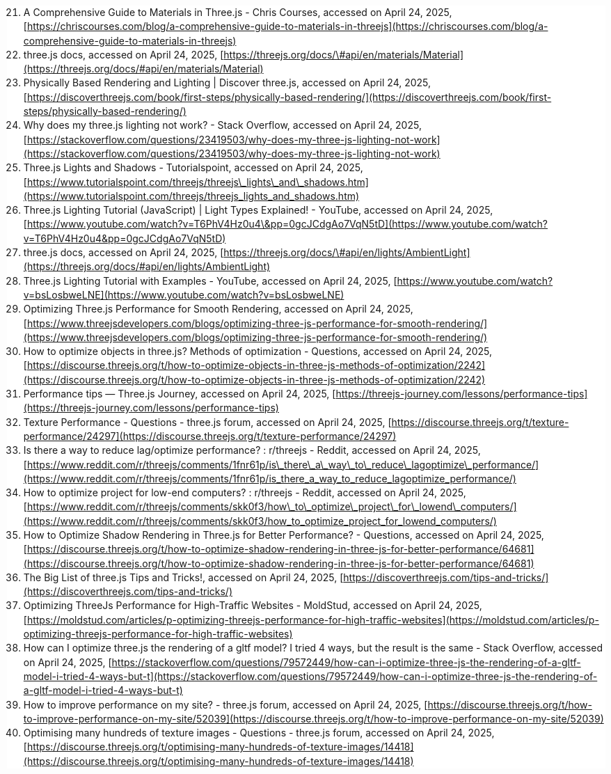 21. A Comprehensive Guide to Materials in Three.js \- Chris Courses, accessed on April 24, 2025, [https://chriscourses.com/blog/a-comprehensive-guide-to-materials-in-threejs](https://chriscourses.com/blog/a-comprehensive-guide-to-materials-in-threejs)  
22. three.js docs, accessed on April 24, 2025, [https://threejs.org/docs/\#api/en/materials/Material](https://threejs.org/docs/#api/en/materials/Material)  
23. Physically Based Rendering and Lighting | Discover three.js, accessed on April 24, 2025, [https://discoverthreejs.com/book/first-steps/physically-based-rendering/](https://discoverthreejs.com/book/first-steps/physically-based-rendering/)  
24. Why does my three.js lighting not work? \- Stack Overflow, accessed on April 24, 2025, [https://stackoverflow.com/questions/23419503/why-does-my-three-js-lighting-not-work](https://stackoverflow.com/questions/23419503/why-does-my-three-js-lighting-not-work)  
25. Three.js Lights and Shadows \- Tutorialspoint, accessed on April 24, 2025, [https://www.tutorialspoint.com/threejs/threejs\_lights\_and\_shadows.htm](https://www.tutorialspoint.com/threejs/threejs_lights_and_shadows.htm)  
26. Three.js Lighting Tutorial (JavaScript) | Light Types Explained\! \- YouTube, accessed on April 24, 2025, [https://www.youtube.com/watch?v=T6PhV4Hz0u4\&pp=0gcJCdgAo7VqN5tD](https://www.youtube.com/watch?v=T6PhV4Hz0u4&pp=0gcJCdgAo7VqN5tD)  
27. three.js docs, accessed on April 24, 2025, [https://threejs.org/docs/\#api/en/lights/AmbientLight](https://threejs.org/docs/#api/en/lights/AmbientLight)  
28. Three.js Lighting Tutorial with Examples \- YouTube, accessed on April 24, 2025, [https://www.youtube.com/watch?v=bsLosbweLNE](https://www.youtube.com/watch?v=bsLosbweLNE)  
29. Optimizing Three.js Performance for Smooth Rendering, accessed on April 24, 2025, [https://www.threejsdevelopers.com/blogs/optimizing-three-js-performance-for-smooth-rendering/](https://www.threejsdevelopers.com/blogs/optimizing-three-js-performance-for-smooth-rendering/)  
30. How to optimize objects in three.js? Methods of optimization \- Questions, accessed on April 24, 2025, [https://discourse.threejs.org/t/how-to-optimize-objects-in-three-js-methods-of-optimization/2242](https://discourse.threejs.org/t/how-to-optimize-objects-in-three-js-methods-of-optimization/2242)  
31. Performance tips — Three.js Journey, accessed on April 24, 2025, [https://threejs-journey.com/lessons/performance-tips](https://threejs-journey.com/lessons/performance-tips)  
32. Texture Performance \- Questions \- three.js forum, accessed on April 24, 2025, [https://discourse.threejs.org/t/texture-performance/24297](https://discourse.threejs.org/t/texture-performance/24297)  
33. Is there a way to reduce lag/optimize performance? : r/threejs \- Reddit, accessed on April 24, 2025, [https://www.reddit.com/r/threejs/comments/1fnr61p/is\_there\_a\_way\_to\_reduce\_lagoptimize\_performance/](https://www.reddit.com/r/threejs/comments/1fnr61p/is_there_a_way_to_reduce_lagoptimize_performance/)  
34. How to optimize project for low-end computers? : r/threejs \- Reddit, accessed on April 24, 2025, [https://www.reddit.com/r/threejs/comments/skk0f3/how\_to\_optimize\_project\_for\_lowend\_computers/](https://www.reddit.com/r/threejs/comments/skk0f3/how_to_optimize_project_for_lowend_computers/)  
35. How to Optimize Shadow Rendering in Three.js for Better Performance? \- Questions, accessed on April 24, 2025, [https://discourse.threejs.org/t/how-to-optimize-shadow-rendering-in-three-js-for-better-performance/64681](https://discourse.threejs.org/t/how-to-optimize-shadow-rendering-in-three-js-for-better-performance/64681)  
36. The Big List of three.js Tips and Tricks\!, accessed on April 24, 2025, [https://discoverthreejs.com/tips-and-tricks/](https://discoverthreejs.com/tips-and-tricks/)  
37. Optimizing ThreeJs Performance for High-Traffic Websites \- MoldStud, accessed on April 24, 2025, [https://moldstud.com/articles/p-optimizing-threejs-performance-for-high-traffic-websites](https://moldstud.com/articles/p-optimizing-threejs-performance-for-high-traffic-websites)  
38. How can I optimize three.js the rendering of a gltf model? I tried 4 ways, but the result is the same \- Stack Overflow, accessed on April 24, 2025, [https://stackoverflow.com/questions/79572449/how-can-i-optimize-three-js-the-rendering-of-a-gltf-model-i-tried-4-ways-but-t](https://stackoverflow.com/questions/79572449/how-can-i-optimize-three-js-the-rendering-of-a-gltf-model-i-tried-4-ways-but-t)  
39. How to improve performance on my site? \- three.js forum, accessed on April 24, 2025, [https://discourse.threejs.org/t/how-to-improve-performance-on-my-site/52039](https://discourse.threejs.org/t/how-to-improve-performance-on-my-site/52039)  
40. Optimising many hundreds of texture images \- Questions \- three.js forum, accessed on April 24, 2025, [https://discourse.threejs.org/t/optimising-many-hundreds-of-texture-images/14418](https://discourse.threejs.org/t/optimising-many-hundreds-of-texture-images/14418)  